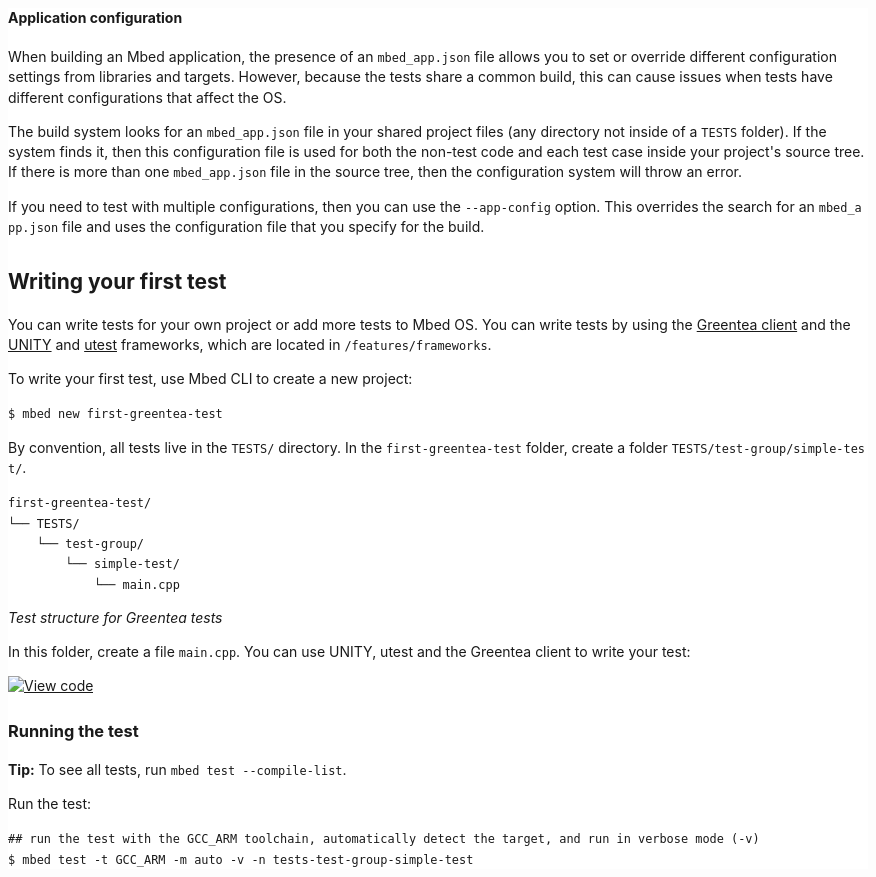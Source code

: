 #### Application configuration

When building an Mbed application, the presence of an `mbed_app.json` file allows you to set or override different configuration settings from libraries and targets. However, because the tests share a common build, this can cause issues when tests have different configurations that affect the OS.

The build system looks for an `mbed_app.json` file in your shared project files (any directory not inside of a `TESTS` folder). If the system finds it, then this configuration file is used for both the non-test code and each test case inside your project's source tree. If there is more than one `mbed_app.json` file in the source tree, then the configuration system will throw an error.

If you need to test with multiple configurations, then you can use the `--app-config` option. This overrides the search for an `mbed_app.json` file and uses the configuration file that you specify for the build.

## Writing your first test

You can write tests for your own project or add more tests to Mbed OS. You can write tests by using the [Greentea client](https://github.com/ARMmbed/mbed-os/tree/master/features/frameworks/greentea-client) and the [UNITY](https://github.com/ARMmbed/mbed-os/tree/master/features/frameworks/unity) and [utest](https://github.com/ARMmbed/mbed-os/tree/master/features/frameworks/utest) frameworks, which are located in `/features/frameworks`.

To write your first test, use Mbed CLI to create a new project:

```
$ mbed new first-greentea-test
```

By convention, all tests live in the `TESTS/` directory. In the `first-greentea-test` folder, create a folder `TESTS/test-group/simple-test/`.

```
first-greentea-test/
└── TESTS/
    └── test-group/
        └── simple-test/
            └── main.cpp
```

*Test structure for Greentea tests*

In this folder, create a file `main.cpp`. You can use UNITY, utest and the Greentea client to write your test:

[![View code](https://www.mbed.com/embed/?url=https://github.com/ARMmbed/mbed-os-snippet-Greentea_Ex_1/tree/v6.13)](https://github.com/ARMmbed/mbed-os-snippet-Greentea_Ex_1/blobl/v6.13/main.cpp)


### Running the test

<span class="tips">**Tip:** To see all tests, run `mbed test --compile-list`.</span>

Run the test:

```
## run the test with the GCC_ARM toolchain, automatically detect the target, and run in verbose mode (-v)
$ mbed test -t GCC_ARM -m auto -v -n tests-test-group-simple-test
```
